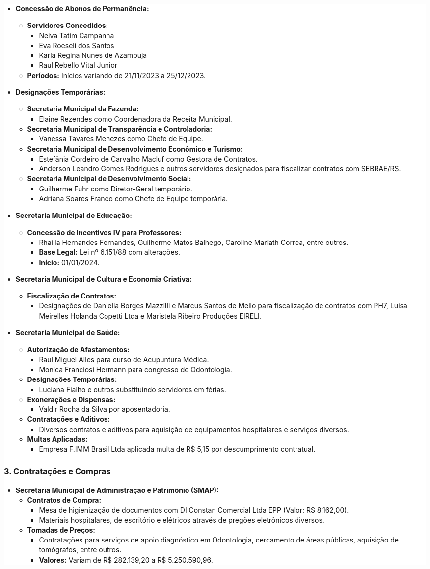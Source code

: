 - **Concessão de Abonos de Permanência:**
  - **Servidores Concedidos:**
    - Neiva Tatim Campanha
    - Eva Roeseli dos Santos
    - Karla Regina Nunes de Azambuja
    - Raul Rebello Vital Junior
  - **Períodos:** Inícios variando de 21/11/2023 a 25/12/2023.

- **Designações Temporárias:**
  - **Secretaria Municipal da Fazenda:**
    - Elaine Rezendes como Coordenadora da Receita Municipal.
  - **Secretaria Municipal de Transparência e Controladoria:**
    - Vanessa Tavares Menezes como Chefe de Equipe.
  - **Secretaria Municipal de Desenvolvimento Econômico e Turismo:**
    - Estefânia Cordeiro de Carvalho Macluf como Gestora de Contratos.
    - Anderson Leandro Gomes Rodrigues e outros servidores designados para fiscalizar contratos com SEBRAE/RS.
  - **Secretaria Municipal de Desenvolvimento Social:**
    - Guilherme Fuhr como Diretor-Geral temporário.
    - Adriana Soares Franco como Chefe de Equipe temporária.

- **Secretaria Municipal de Educação:**
  - **Concessão de Incentivos IV para Professores:**
    - Rhailla Hernandes Fernandes, Guilherme Matos Balhego, Caroline Mariath Correa, entre outros.
    - **Base Legal:** Lei nº 6.151/88 com alterações.
    - **Início:** 01/01/2024.

- **Secretaria Municipal de Cultura e Economia Criativa:**
  - **Fiscalização de Contratos:**
    - Designações de Daniella Borges Mazzilli e Marcus Santos de Mello para fiscalização de contratos com PH7, Luisa Meirelles Holanda Copetti Ltda e Maristela Ribeiro Produções EIRELI.

- **Secretaria Municipal de Saúde:**
  - **Autorização de Afastamentos:**
    - Raul Miguel Alles para curso de Acupuntura Médica.
    - Monica Franciosi Hermann para congresso de Odontologia.
  - **Designações Temporárias:**
    - Luciana Fialho e outros substituindo servidores em férias.
  - **Exonerações e Dispensas:**
    - Valdir Rocha da Silva por aposentadoria.
  - **Contratações e Aditivos:**
    - Diversos contratos e aditivos para aquisição de equipamentos hospitalares e serviços diversos.
  - **Multas Aplicadas:**
    - Empresa F.IMM Brasil Ltda aplicada multa de R$ 5,15 por descumprimento contratual.

### **3. Contratações e Compras**

- **Secretaria Municipal de Administração e Patrimônio (SMAP):**
  - **Contratos de Compra:**
    - Mesa de higienização de documentos com DI Constan Comercial Ltda EPP (Valor: R$ 8.162,00).
    - Materiais hospitalares, de escritório e elétricos através de pregões eletrônicos diversos.
  - **Tomadas de Preços:**
    - Contratações para serviços de apoio diagnóstico em Odontologia, cercamento de áreas públicas, aquisição de tomógrafos, entre outros.
    - **Valores:** Variam de R$ 282.139,20 a R$ 5.250.590,96.
